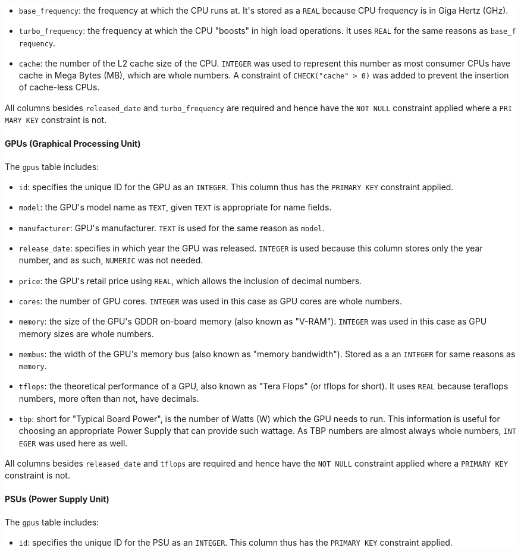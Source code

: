 *  `base_frequency`: the frequency at which the CPU runs at. It's stored as a `REAL` because CPU frequency is in Giga Hertz (GHz).

*  `turbo_frequency`: the frequency at which the CPU "boosts" in high load operations. It uses `REAL` for the same reasons as `base_frequency`.

*  `cache`: the number of the L2 cache size of the CPU. `INTEGER` was used to represent this number as most consumer CPUs have cache in Mega Bytes (MB), which are whole numbers. A constraint of `CHECK("cache" > 0)` was added to prevent the insertion of cache-less CPUs.



All columns besides `released_date` and `turbo_frequency` are required and hence have the `NOT NULL` constraint applied where a `PRIMARY KEY` constraint is not.



#### GPUs (Graphical Processing Unit)

The `gpus` table includes:

*  `id`: specifies the unique ID for the GPU as an `INTEGER`. This column thus has the `PRIMARY KEY` constraint applied.

*  `model`: the GPU's model name as `TEXT`, given `TEXT` is appropriate for name fields.

*  `manufacturer`: GPU's manufacturer. `TEXT` is used for the same reason as `model`.

*  `release_date`: specifies in which year the GPU was released. `INTEGER` is used because this column stores only the year number, and as such, `NUMERIC` was not needed.

*  `price`: the GPU's retail price using `REAL`, which allows the inclusion of decimal numbers.

*  `cores`: the number of GPU cores. `INTEGER` was used in this case as GPU cores are whole numbers.

*  `memory`: the size of the GPU's GDDR on-board memory (also known as "V-RAM"). `INTEGER` was used in this case as GPU memory sizes are whole numbers.

*  `membus`: the width of the GPU's memory bus (also known as "memory bandwidth"). Stored as a an `INTEGER` for same reasons as `memory`.

*  `tflops`: the theoretical performance of a GPU, also known as "Tera Flops" (or tflops for short). It uses `REAL` because teraflops numbers, more often than not, have decimals.

*  `tbp`: short for "Typical Board Power", is the number of Watts (W) which the GPU needs to run. This information is useful for choosing an appropriate Power Supply that can provide such wattage. As TBP numbers are almost always whole numbers, `INTEGER` was used here as well.



All columns besides `released_date` and `tflops` are required and hence have the `NOT NULL` constraint applied where a `PRIMARY KEY` constraint is not.



#### PSUs (Power Supply Unit)

The `gpus` table includes:

*  `id`: specifies the unique ID for the PSU as an `INTEGER`. This column thus has the `PRIMARY KEY` constraint applied.
